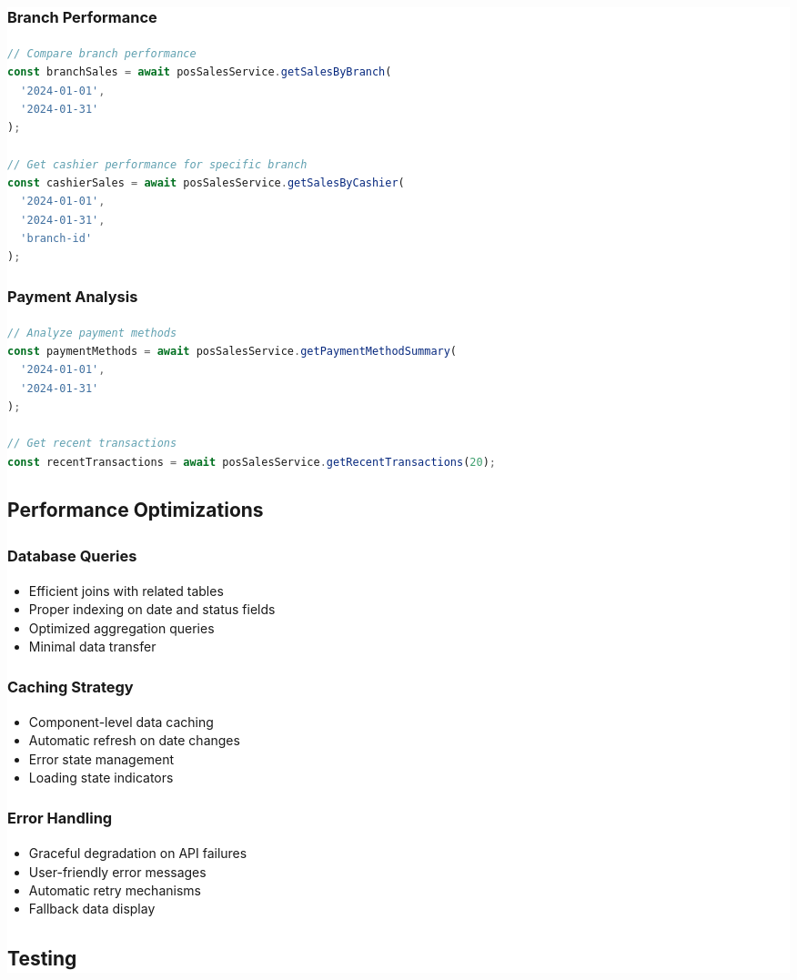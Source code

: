 ### Branch Performance
```typescript
// Compare branch performance
const branchSales = await posSalesService.getSalesByBranch(
  '2024-01-01',
  '2024-01-31'
);

// Get cashier performance for specific branch
const cashierSales = await posSalesService.getSalesByCashier(
  '2024-01-01',
  '2024-01-31',
  'branch-id'
);
```

### Payment Analysis
```typescript
// Analyze payment methods
const paymentMethods = await posSalesService.getPaymentMethodSummary(
  '2024-01-01',
  '2024-01-31'
);

// Get recent transactions
const recentTransactions = await posSalesService.getRecentTransactions(20);
```

## Performance Optimizations

### Database Queries
- Efficient joins with related tables
- Proper indexing on date and status fields
- Optimized aggregation queries
- Minimal data transfer

### Caching Strategy
- Component-level data caching
- Automatic refresh on date changes
- Error state management
- Loading state indicators

### Error Handling
- Graceful degradation on API failures
- User-friendly error messages
- Automatic retry mechanisms
- Fallback data display

## Testing
